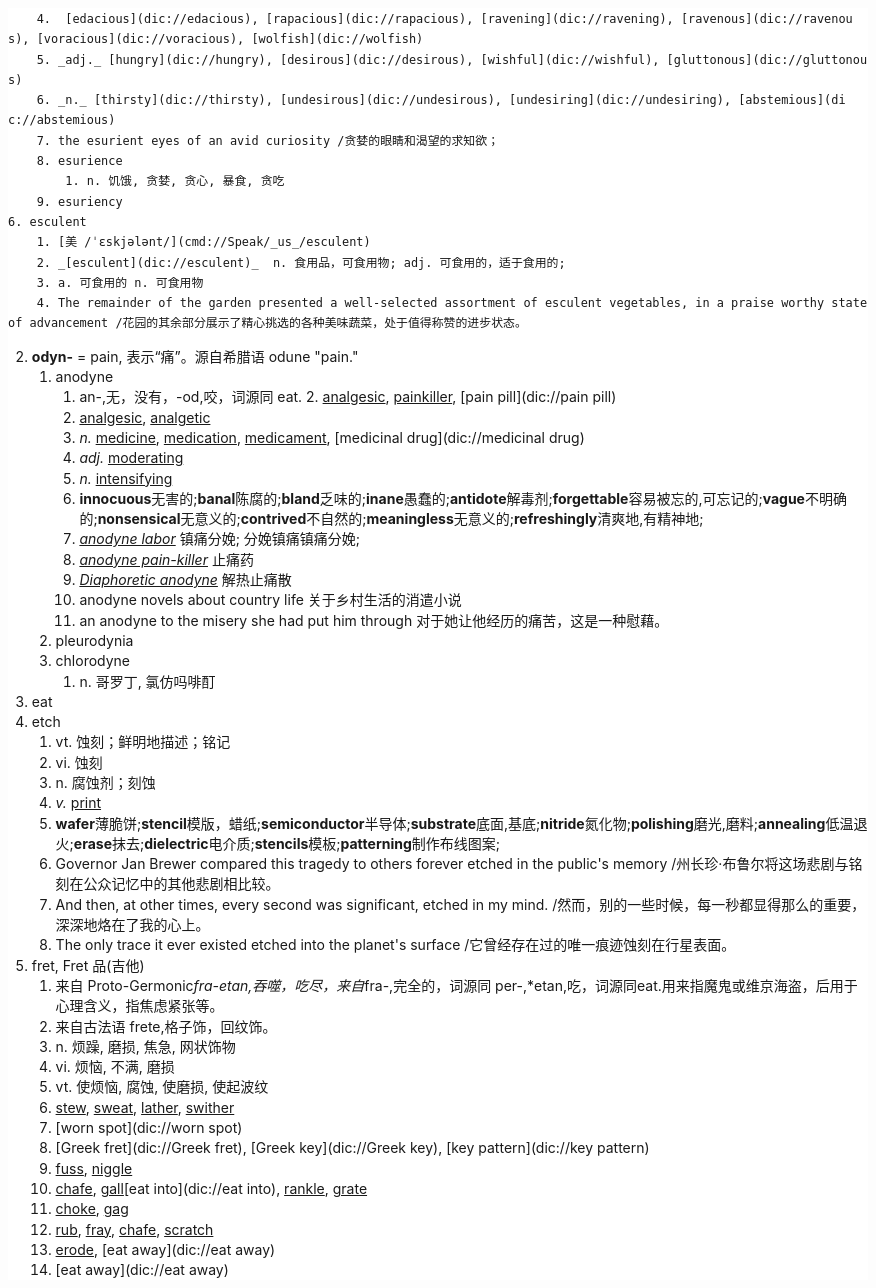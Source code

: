 		4.  [edacious](dic://edacious), [rapacious](dic://rapacious), [ravening](dic://ravening), [ravenous](dic://ravenous), [voracious](dic://voracious), [wolfish](dic://wolfish)
		5. _adj._ [hungry](dic://hungry), [desirous](dic://desirous), [wishful](dic://wishful), [gluttonous](dic://gluttonous)
		6. _n._ [thirsty](dic://thirsty), [undesirous](dic://undesirous), [undesiring](dic://undesiring), [abstemious](dic://abstemious)
		7. the esurient eyes of an avid curiosity /贪婪的眼睛和渴望的求知欲；
		8. esurience
			1. n. 饥饿, 贪婪, 贪心, 暴食, 贪吃
		9. esuriency
	6. esculent
		1. [美 /ˈɛskjələnt/](cmd://Speak/_us_/esculent)
		2. _[esculent](dic://esculent)_  n. 食用品，可食用物; adj. 可食用的，适于食用的;
		3. a. 可食用的 n. 可食用物
		4. The remainder of the garden presented a well-selected assortment of esculent vegetables, in a praise worthy state of advancement /花园的其余部分展示了精心挑选的各种美味蔬菜，处于值得称赞的进步状态。
2. **odyn-** = pain, 表示“痛”。源自希腊语 odune "pain."
	1. anodyne
		1. an-,无，没有，-od,咬，词源同 eat.
		2. [analgesic](dic://analgesic), [painkiller](dic://painkiller), [pain pill](dic://pain pill)
		3. [analgesic](dic://analgesic), [analgetic](dic://analgetic)
		4. _n._ [medicine](dic://medicine), [medication](dic://medication), [medicament](dic://medicament), [medicinal drug](dic://medicinal drug)
		5. _adj._ [moderating](dic://moderating)
		6. _n._ [intensifying](dic://intensifying)
		7. **innocuous**无害的;**banal**陈腐的;**bland**乏味的;**inane**愚蠢的;**antidote**解毒剂;**forgettable**容易被忘的,可忘记的;**vague**不明确的;**nonsensical**无意义的;**contrived**不自然的;**meaningless**无意义的;**refreshingly**清爽地,有精神地;
		8. _[anodyne labor](dic://anodyne%20labor)_ 镇痛分娩; 分娩镇痛镇痛分娩; 
		9. _[anodyne pain-killer](dic://anodyne%20pain-killer)_ 止痛药
		10. _[Diaphoretic anodyne](dic://Diaphoretic%20anodyne)_ 解热止痛散
		11. anodyne novels about country life 关于乡村生活的消遣小说
		12. an anodyne to the misery she had put him through 对于她让他经历的痛苦，这是一种慰藉。
	1. pleurodynia
	2. chlorodyne
		1. n. 哥罗丁, 氯仿吗啡酊
3. eat
4. etch
	1. vt. 蚀刻；鲜明地描述；铭记
	2. vi. 蚀刻
	3. n. 腐蚀剂；刻蚀
	4. _v._ [print](dic://print)
	5. **wafer**薄脆饼;**stencil**模版，蜡纸;**semiconductor**半导体;**substrate**底面,基底;**nitride**氮化物;**polishing**磨光,磨料;**annealing**低温退火;**erase**抹去;**dielectric**电介质;**stencils**模板;**patterning**制作布线图案;
	6. Governor Jan Brewer compared this tragedy to others forever etched in the public's memory /州长珍·布鲁尔将这场悲剧与铭刻在公众记忆中的其他悲剧相比较。
	7. And then, at other times, every second was significant, etched in my mind. /然而，别的一些时候，每一秒都显得那么的重要，深深地烙在了我的心上。
	8. The only trace it ever existed etched into the planet's surface /它曾经存在过的唯一痕迹蚀刻在行星表面。
5. fret, Fret 品(吉他)
	1. 来自 Proto-Germonic*fra-etan,吞噬，吃尽，来自*fra-,完全的，词源同 per-,*etan,吃，词源同eat.用来指魔鬼或维京海盗，后用于心理含义，指焦虑紧张等。  
	2. 来自古法语 frete,格子饰，回纹饰。
	3. n. 烦躁, 磨损, 焦急, 网状饰物  
	4. vi. 烦恼, 不满, 磨损
	5. vt. 使烦恼, 腐蚀, 使磨损, 使起波纹
	6. [stew](dic://stew), [sweat](dic://sweat), [lather](dic://lather), [swither](dic://swither)
	7. [worn spot](dic://worn spot)
	8. [Greek fret](dic://Greek fret), [Greek key](dic://Greek key), [key pattern](dic://key pattern)
	9. [fuss](dic://fuss), [niggle](dic://niggle)
	10. [chafe](dic://chafe), [gall](dic://gall)[eat into](dic://eat into), [rankle](dic://rankle), [grate](dic://grate)
	11. [choke](dic://choke), [gag](dic://gag)
	12. [rub](dic://rub), [fray](dic://fray), [chafe](dic://chafe), [scratch](dic://scratch)
	13. [erode](dic://erode), [eat away](dic://eat away)
	14. [eat away](dic://eat away)